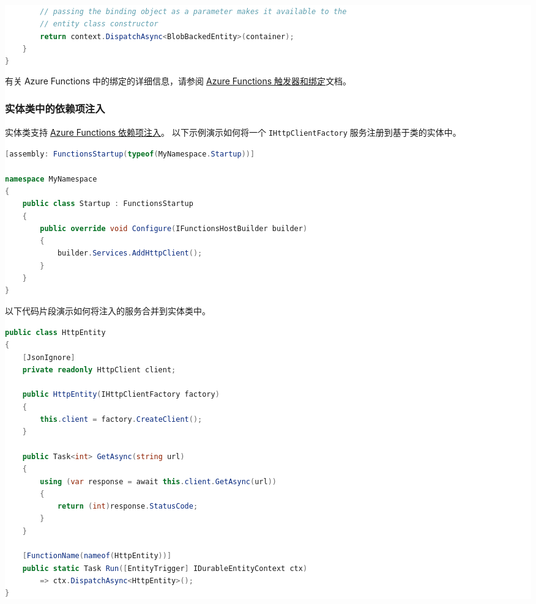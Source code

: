 ```csharp
        // passing the binding object as a parameter makes it available to the
        // entity class constructor
        return context.DispatchAsync<BlobBackedEntity>(container);
    }
}
```

有关 Azure Functions 中的绑定的详细信息，请参阅 [Azure Functions 触发器和绑定](../functions-triggers-bindings.md)文档。

### <a name="dependency-injection-in-entity-classes"></a>实体类中的依赖项注入

实体类支持 [Azure Functions 依赖项注入](../functions-dotnet-dependency-injection.md)。 以下示例演示如何将一个 `IHttpClientFactory` 服务注册到基于类的实体中。

```csharp
[assembly: FunctionsStartup(typeof(MyNamespace.Startup))]

namespace MyNamespace
{
    public class Startup : FunctionsStartup
    {
        public override void Configure(IFunctionsHostBuilder builder)
        {
            builder.Services.AddHttpClient();
        }
    }
}
```

以下代码片段演示如何将注入的服务合并到实体类中。

```csharp
public class HttpEntity
{
    [JsonIgnore]
    private readonly HttpClient client;

    public HttpEntity(IHttpClientFactory factory)
    {
        this.client = factory.CreateClient();
    }

    public Task<int> GetAsync(string url)
    {
        using (var response = await this.client.GetAsync(url))
        {
            return (int)response.StatusCode;
        }
    }

    [FunctionName(nameof(HttpEntity))]
    public static Task Run([EntityTrigger] IDurableEntityContext ctx)
        => ctx.DispatchAsync<HttpEntity>();
}
```
